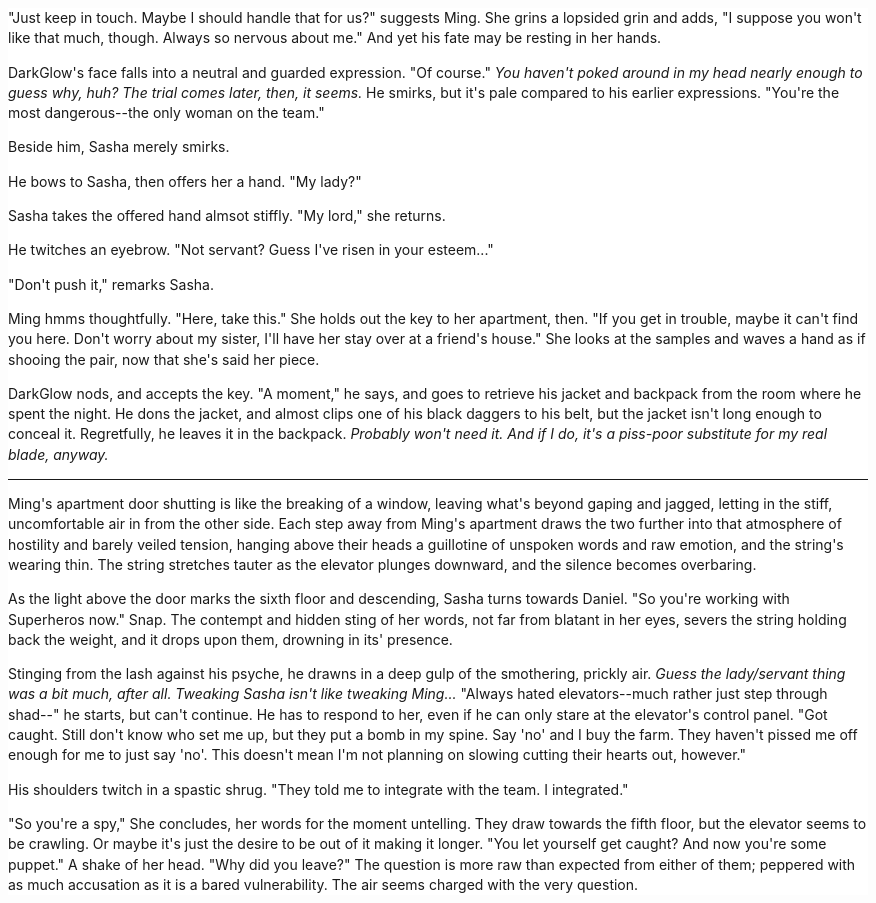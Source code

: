 "Just keep in touch. Maybe I should handle that for us?" suggests Ming. She grins a lopsided grin and adds, "I suppose you won't like that much, though. Always so nervous about me." And yet his fate may be resting in her hands.

DarkGlow's face falls into a neutral and guarded expression. "Of course." _You haven't poked around in my head nearly enough to guess why, huh? The trial comes later, then, it seems._ He smirks, but it's pale compared to his earlier expressions. "You're the most dangerous--the only woman on the team."

Beside him, Sasha merely smirks.

He bows to Sasha, then offers her a hand. "My lady?"

Sasha takes the offered hand almsot stiffly. "My lord," she returns.

He twitches an eyebrow. "Not servant? Guess I've risen in your esteem..."

"Don't push it," remarks Sasha.

Ming hmms thoughtfully. "Here, take this." She holds out the key to her apartment, then. "If you get in trouble, maybe it can't find you here. Don't worry about my sister, I'll have her stay over at a friend's house." She looks at the samples and waves a hand as if shooing the pair, now that she's said her piece.

DarkGlow nods, and accepts the key. "A moment," he says, and goes to retrieve his jacket and backpack from the room where he spent the night. He dons the jacket, and almost clips one of his black daggers to his belt, but the jacket isn't long enough to conceal it. Regretfully, he leaves it in the backpack. _Probably won't need it. And if I do, it's a piss-poor substitute for my real blade, anyway._

---

Ming's apartment door shutting is like the breaking of a window, leaving what's beyond gaping and jagged, letting in the stiff, uncomfortable air in from the other side. Each step away from Ming's apartment draws the two further into that atmosphere of hostility and barely veiled tension, hanging above their heads a guillotine of unspoken words and raw emotion, and the string's wearing thin. The string stretches tauter as the elevator plunges downward, and the silence becomes overbaring.

As the light above the door marks the sixth floor and descending, Sasha turns towards Daniel. "So you're working with Superheros now." Snap. The contempt and hidden sting of her words, not far from blatant in her eyes, severs the string holding back the weight, and it drops upon them, drowning in its' presence.

Stinging from the lash against his psyche, he drawns in a deep gulp of the smothering, prickly air. _Guess the lady/servant thing was a bit much, after all. Tweaking Sasha isn't like tweaking Ming..._ "Always hated elevators--much rather just step through shad--" he starts, but can't continue. He has to respond to her, even if he can only stare at the elevator's control panel. "Got caught. Still don't know who set me up, but they put a bomb in my spine. Say 'no' and I buy the farm. They haven't pissed me off enough for me to just say 'no'. This doesn't mean I'm not planning on slowing cutting their hearts out, however."

His shoulders twitch in a spastic shrug. "They told me to integrate with the team. I integrated."

"So you're a spy," She concludes, her words for the moment untelling. They draw towards the fifth floor, but the elevator seems to be crawling. Or maybe it's just the desire to be out of it making it longer. "You let yourself get caught? And now you're some puppet." A shake of her head. "Why did you leave?" The question is more raw than expected from either of them; peppered with as much accusation as it is a bared vulnerability. The air seems charged with the very question.
